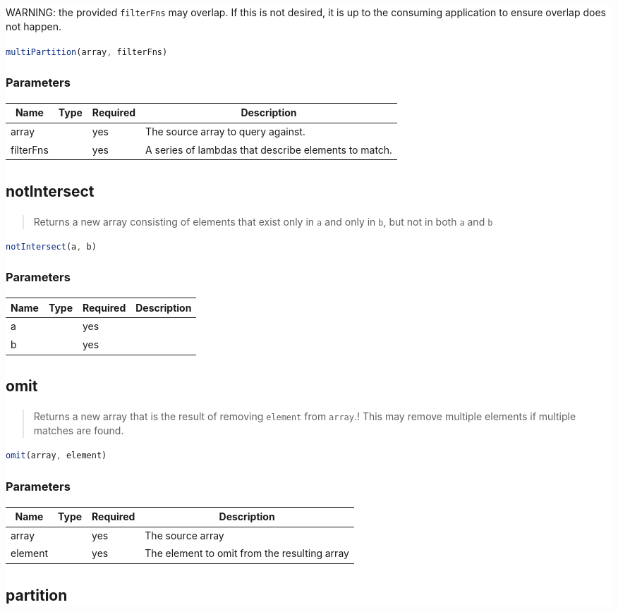 WARNING: the provided `filterFns` may overlap. If this is not desired, it is up to the consuming application to ensure overlap does not happen.
```js
multiPartition(array, filterFns)
```



### Parameters

| Name      | Type | Required | Description                                          |
| --------- | ---- | -------- | ---------------------------------------------------- |
| array     |      | yes      | The source array to query against.                   |
| filterFns |      | yes      | A series of lambdas that describe elements to match. |

## notIntersect

> Returns a new array consisting of elements that exist only in `a` and only in `b`, but not in both `a` and `b`
```js
notIntersect(a, b)
```



### Parameters

| Name | Type | Required | Description |
| ---- | ---- | -------- | ----------- |
| a    |      | yes      |             |
| b    |      | yes      |             |

## omit

> Returns a new array that is the result of removing `element` from `array`.! This may remove multiple elements if multiple matches are found.
```js
omit(array, element)
```



### Parameters

| Name    | Type | Required | Description                                  |
| ------- | ---- | -------- | -------------------------------------------- |
| array   |      | yes      | The source array                             |
| element |      | yes      | The element to omit from the resulting array |

## partition
